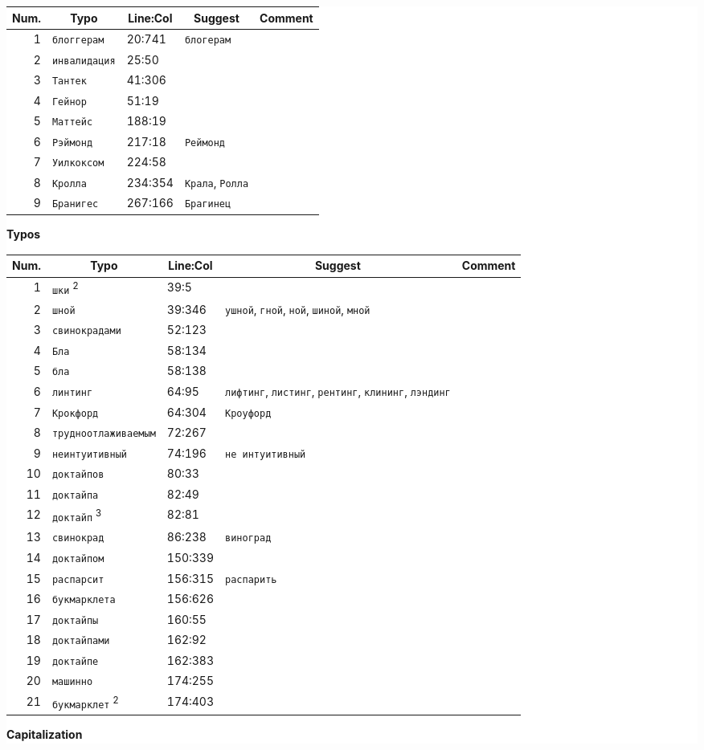 |Num.|Typo|Line:Col|Suggest|Comment|
|---:|----|--------|-------|-------|
|1|`блоггерам`|20:741|`блогерам`|&nbsp;|
|2|`инвалидация`|25:50|&nbsp;|&nbsp;|
|3|`Тантек`|41:306|&nbsp;|&nbsp;|
|4|`Гейнор`|51:19|&nbsp;|&nbsp;|
|5|`Маттейс`|188:19|&nbsp;|&nbsp;|
|6|`Рэймонд`|217:18|`Реймонд`|&nbsp;|
|7|`Уилкоксом`|224:58|&nbsp;|&nbsp;|
|8|`Кролла`|234:354|`Крала`, `Ролла`|&nbsp;|
|9|`Бранигес`|267:166|`Брагинец`|&nbsp;|<br/>χ `src/articles/check-it-before-you-wreck-it/index.md` – 170 ms<br/>

**Typos**

|Num.|Typo|Line:Col|Suggest|Comment|
|---:|----|--------|-------|-------|
|1|`шки` <sup>2</sup>|39:5|&nbsp;|&nbsp;|
|2|`шной`|39:346|`ушной`, `гной`, `ной`, `шиной`, `мной`|&nbsp;|
|3|`свинокрадами`|52:123|&nbsp;|&nbsp;|
|4|`Бла`|58:134|&nbsp;|&nbsp;|
|5|`бла`|58:138|&nbsp;|&nbsp;|
|6|`линтинг`|64:95|`лифтинг`, `листинг`, `рентинг`, `клининг`, `лэндинг`|&nbsp;|
|7|`Крокфорд`|64:304|`Кроуфорд`|&nbsp;|
|8|`трудноотлаживаемым`|72:267|&nbsp;|&nbsp;|
|9|`неинтуитивный`|74:196|`не интуитивный`|&nbsp;|
|10|`доктайпов`|80:33|&nbsp;|&nbsp;|
|11|`доктайпа`|82:49|&nbsp;|&nbsp;|
|12|`доктайп` <sup>3</sup>|82:81|&nbsp;|&nbsp;|
|13|`свинокрад`|86:238|`виноград`|&nbsp;|
|14|`доктайпом`|150:339|&nbsp;|&nbsp;|
|15|`распарсит`|156:315|`распарить`|&nbsp;|
|16|`букмарклета`|156:626|&nbsp;|&nbsp;|
|17|`доктайпы`|160:55|&nbsp;|&nbsp;|
|18|`доктайпами`|162:92|&nbsp;|&nbsp;|
|19|`доктайпе`|162:383|&nbsp;|&nbsp;|
|20|`машинно`|174:255|&nbsp;|&nbsp;|
|21|`букмарклет` <sup>2</sup>|174:403|&nbsp;|&nbsp;|
**Capitalization**
